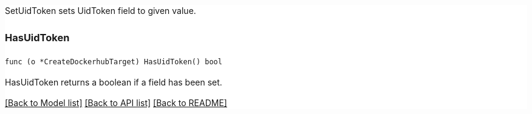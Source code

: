 SetUidToken sets UidToken field to given value.

### HasUidToken

`func (o *CreateDockerhubTarget) HasUidToken() bool`

HasUidToken returns a boolean if a field has been set.


[[Back to Model list]](../README.md#documentation-for-models) [[Back to API list]](../README.md#documentation-for-api-endpoints) [[Back to README]](../README.md)


